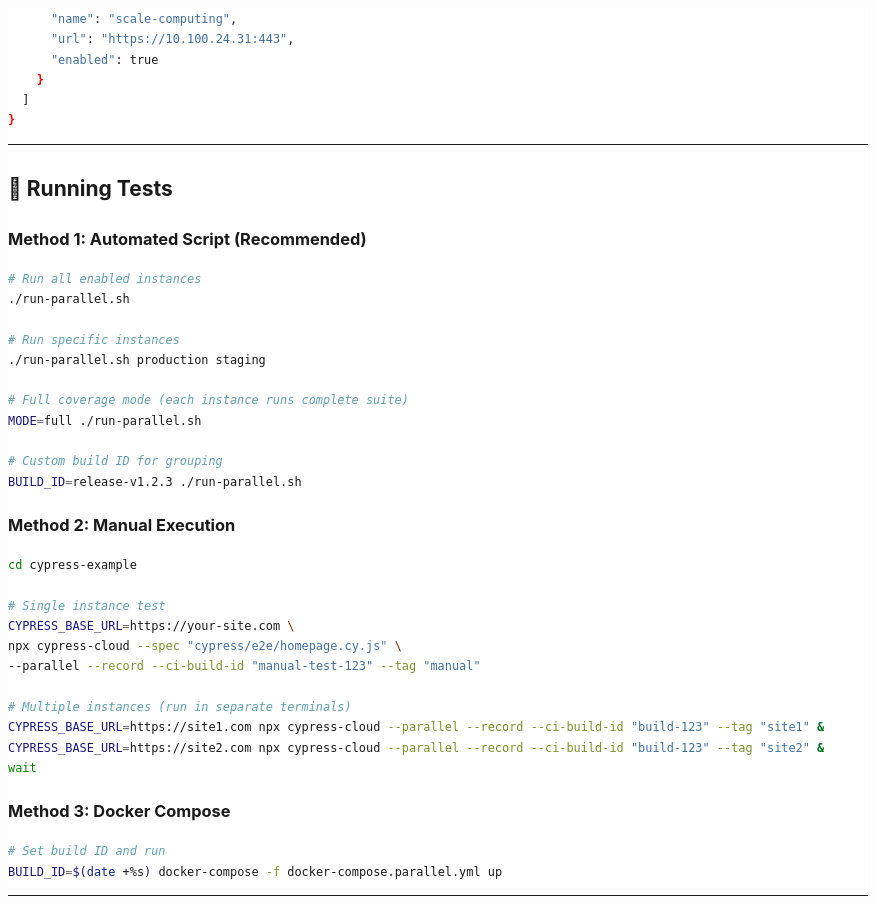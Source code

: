 ```bash
      "name": "scale-computing",
      "url": "https://10.100.24.31:443",
      "enabled": true
    }
  ]
}
```

---

## 🚀 **Running Tests**

### **Method 1: Automated Script (Recommended)**
```bash
# Run all enabled instances
./run-parallel.sh

# Run specific instances
./run-parallel.sh production staging

# Full coverage mode (each instance runs complete suite)
MODE=full ./run-parallel.sh

# Custom build ID for grouping
BUILD_ID=release-v1.2.3 ./run-parallel.sh
```

### **Method 2: Manual Execution**
```bash
cd cypress-example

# Single instance test
CYPRESS_BASE_URL=https://your-site.com \
npx cypress-cloud --spec "cypress/e2e/homepage.cy.js" \
--parallel --record --ci-build-id "manual-test-123" --tag "manual"

# Multiple instances (run in separate terminals)
CYPRESS_BASE_URL=https://site1.com npx cypress-cloud --parallel --record --ci-build-id "build-123" --tag "site1" &
CYPRESS_BASE_URL=https://site2.com npx cypress-cloud --parallel --record --ci-build-id "build-123" --tag "site2" &
wait
```

### **Method 3: Docker Compose**
```bash
# Set build ID and run
BUILD_ID=$(date +%s) docker-compose -f docker-compose.parallel.yml up
```

---
